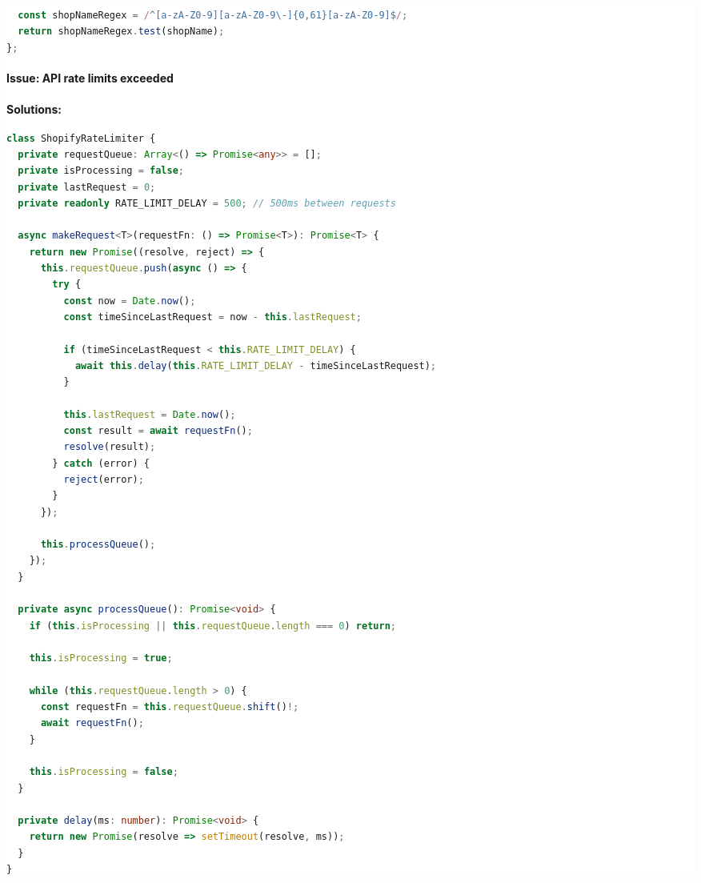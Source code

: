 ```typescript
  const shopNameRegex = /^[a-zA-Z0-9][a-zA-Z0-9\-]{0,61}[a-zA-Z0-9]$/;
  return shopNameRegex.test(shopName);
};
```

#### Issue: API rate limits exceeded
**Solutions:**
```typescript
class ShopifyRateLimiter {
  private requestQueue: Array<() => Promise<any>> = [];
  private isProcessing = false;
  private lastRequest = 0;
  private readonly RATE_LIMIT_DELAY = 500; // 500ms between requests

  async makeRequest<T>(requestFn: () => Promise<T>): Promise<T> {
    return new Promise((resolve, reject) => {
      this.requestQueue.push(async () => {
        try {
          const now = Date.now();
          const timeSinceLastRequest = now - this.lastRequest;
          
          if (timeSinceLastRequest < this.RATE_LIMIT_DELAY) {
            await this.delay(this.RATE_LIMIT_DELAY - timeSinceLastRequest);
          }
          
          this.lastRequest = Date.now();
          const result = await requestFn();
          resolve(result);
        } catch (error) {
          reject(error);
        }
      });
      
      this.processQueue();
    });
  }

  private async processQueue(): Promise<void> {
    if (this.isProcessing || this.requestQueue.length === 0) return;
    
    this.isProcessing = true;
    
    while (this.requestQueue.length > 0) {
      const requestFn = this.requestQueue.shift()!;
      await requestFn();
    }
    
    this.isProcessing = false;
  }
  
  private delay(ms: number): Promise<void> {
    return new Promise(resolve => setTimeout(resolve, ms));
  }
}
```
